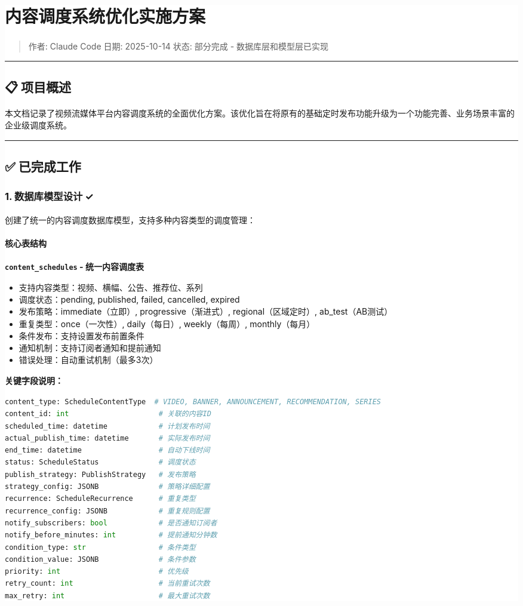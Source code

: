 # 内容调度系统优化实施方案

> 作者: Claude Code
> 日期: 2025-10-14
> 状态: 部分完成 - 数据库层和模型层已实现

---

## 📋 项目概述

本文档记录了视频流媒体平台内容调度系统的全面优化方案。该优化旨在将原有的基础定时发布功能升级为一个功能完善、业务场景丰富的企业级调度系统。

---

## ✅ 已完成工作

### 1. 数据库模型设计 ✓

创建了统一的内容调度数据库模型，支持多种内容类型的调度管理：

#### 核心表结构

**`content_schedules` - 统一内容调度表**
- 支持内容类型：视频、横幅、公告、推荐位、系列
- 调度状态：pending, published, failed, cancelled, expired
- 发布策略：immediate（立即）, progressive（渐进式）, regional（区域定时）, ab_test（AB测试）
- 重复类型：once（一次性）, daily（每日）, weekly（每周）, monthly（每月）
- 条件发布：支持设置发布前置条件
- 通知机制：支持订阅者通知和提前通知
- 错误处理：自动重试机制（最多3次）

**关键字段说明：**
```python
content_type: ScheduleContentType  # VIDEO, BANNER, ANNOUNCEMENT, RECOMMENDATION, SERIES
content_id: int                     # 关联的内容ID
scheduled_time: datetime            # 计划发布时间
actual_publish_time: datetime       # 实际发布时间
end_time: datetime                  # 自动下线时间
status: ScheduleStatus              # 调度状态
publish_strategy: PublishStrategy   # 发布策略
strategy_config: JSONB              # 策略详细配置
recurrence: ScheduleRecurrence      # 重复类型
recurrence_config: JSONB            # 重复规则配置
notify_subscribers: bool            # 是否通知订阅者
notify_before_minutes: int          # 提前通知分钟数
condition_type: str                 # 条件类型
condition_value: JSONB              # 条件参数
priority: int                       # 优先级
retry_count: int                    # 当前重试次数
max_retry: int                      # 最大重试次数
```
